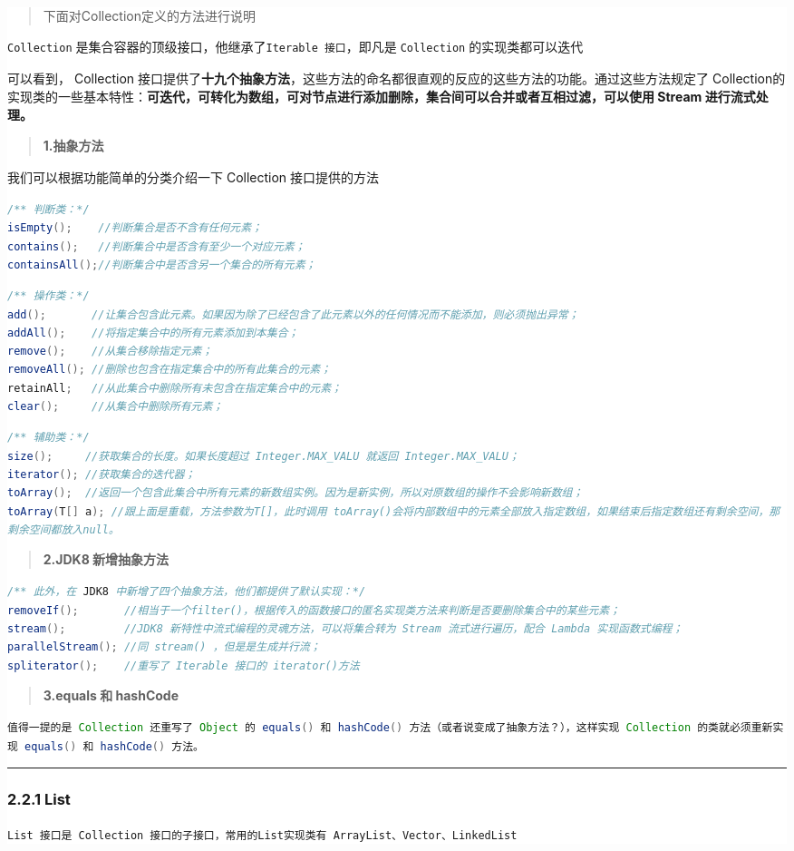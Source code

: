 > 下面对Collection定义的方法进行说明

`Collection` 是集合容器的顶级接口，他继承了`Iterable 接口`，即凡是 `Collection` 的实现类都可以迭代

可以看到， Collection 接口提供了**十九个抽象方法**，这些方法的命名都很直观的反应的这些方法的功能。通过这些方法规定了 Collection的实现类的一些基本特性：**可迭代，可转化为数组，可对节点进行添加删除，集合间可以合并或者互相过滤，可以使用 Stream 进行流式处理。**

> **1.抽象方法**

我们可以根据功能简单的分类介绍一下 Collection 接口提供的方法

```java
/** 判断类：*/
isEmpty();    //判断集合是否不含有任何元素；
contains();   //判断集合中是否含有至少一个对应元素；
containsAll();//判断集合中是否含另一个集合的所有元素；
```

```java
/** 操作类：*/
add();       //让集合包含此元素。如果因为除了已经包含了此元素以外的任何情况而不能添加，则必须抛出异常；
addAll();    //将指定集合中的所有元素添加到本集合；
remove();    //从集合移除指定元素；
removeAll(); //删除也包含在指定集合中的所有此集合的元素；
retainAll;   //从此集合中删除所有未包含在指定集合中的元素；
clear();     //从集合中删除所有元素；
```

```java
/** 辅助类：*/
size();     //获取集合的长度。如果长度超过 Integer.MAX_VALU 就返回 Integer.MAX_VALU；
iterator(); //获取集合的迭代器；
toArray();  //返回一个包含此集合中所有元素的新数组实例。因为是新实例，所以对原数组的操作不会影响新数组；
toArray(T[] a); //跟上面是重载，方法参数为T[]，此时调用 toArray()会将内部数组中的元素全部放入指定数组，如果结束后指定数组还有剩余空间，那剩余空间都放入null。
```

> **2.JDK8 新增抽象方法**

```java
/** 此外，在 JDK8 中新增了四个抽象方法，他们都提供了默认实现：*/
removeIf();       //相当于一个filter()，根据传入的函数接口的匿名实现类方法来判断是否要删除集合中的某些元素；
stream();         //JDK8 新特性中流式编程的灵魂方法，可以将集合转为 Stream 流式进行遍历，配合 Lambda 实现函数式编程；
parallelStream(); //同 stream() ，但是是生成并行流；
spliterator();    //重写了 Iterable 接口的 iterator()方法
```

> **3.equals 和 hashCode**

```java
值得一提的是 Collection 还重写了 Object 的 equals() 和 hashCode() 方法（或者说变成了抽象方法？），这样实现 Collection 的类就必须重新实现 equals() 和 hashCode() 方法。
```

****

### 2.2.1 List

```ceylon
List 接口是 Collection 接口的子接口，常用的List实现类有 ArrayList、Vector、LinkedList
```
